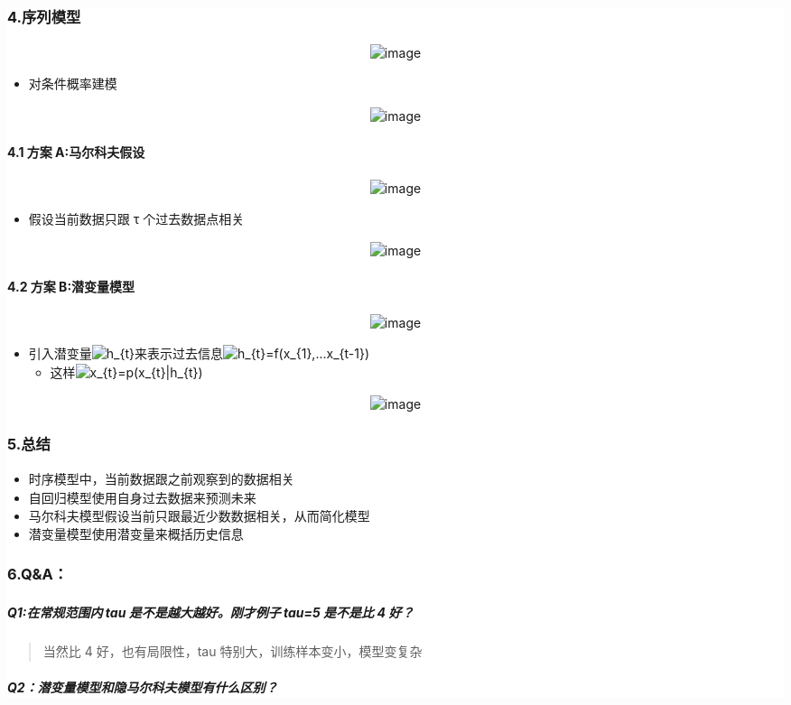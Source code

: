 ### 4.序列模型

<div align="center">
    <img src="https://assets.ng-tech.icu/book/DeepLearning-MuLi-Notes/imgs/51/51-02.png" alt="image" align="center"width="500"/>
</div>

- 对条件概率建模

<div align="center">
    <img src="https://assets.ng-tech.icu/book/DeepLearning-MuLi-Notes/imgs/51/51-03.png" alt="image" align="center"width="500"/>
</div>

#### 4.1 方案 A:马尔科夫假设

<div align="center">
    <img src="https://assets.ng-tech.icu/book/DeepLearning-MuLi-Notes/imgs/51/51-04.png" alt="image" align="center"width="500"/>
</div>

- 假设当前数据只跟 τ 个过去数据点相关

<div align="center">
    <img src="https://assets.ng-tech.icu/book/DeepLearning-MuLi-Notes/imgs/51/51-05.png" alt="image" align="center"width="500"/>
</div>

#### 4.2 方案 B:潜变量模型

<div align="center">
    <img src="https://assets.ng-tech.icu/book/DeepLearning-MuLi-Notes/imgs/51/51-06.png" alt="image" align="center"width="500"/>
</div>

- 引入潜变量<img src="https://latex.codecogs.com/svg.image?h_{t}" title="h_{t}" />来表示过去信息<img src="https://latex.codecogs.com/svg.image?h_{t}=f(x_{1},...x_{t-1})" title="h_{t}=f(x_{1},...x_{t-1})" />
  - 这样<img src="https://latex.codecogs.com/svg.image?x_{t}=p(x_{t}|h_{t})" title="x_{t}=p(x_{t}|h_{t})" />

<div align="center">
    <img src="https://assets.ng-tech.icu/book/DeepLearning-MuLi-Notes/imgs/51/51-07.png" alt="image" align="center"width="500"/>
</div>

### 5.总结

- 时序模型中，当前数据跟之前观察到的数据相关
- 自回归模型使用自身过去数据来预测未来
- 马尔科夫模型假设当前只跟最近少数数据相关，从而简化模型
- 潜变量模型使用潜变量来概括历史信息

### 6.Q&A：

##### Q1:在常规范围内 tau 是不是越大越好。刚才例子 tau=5 是不是比 4 好？

> 当然比 4 好，也有局限性，tau 特别大，训练样本变小，模型变复杂

##### Q2：潜变量模型和隐马尔科夫模型有什么区别？
